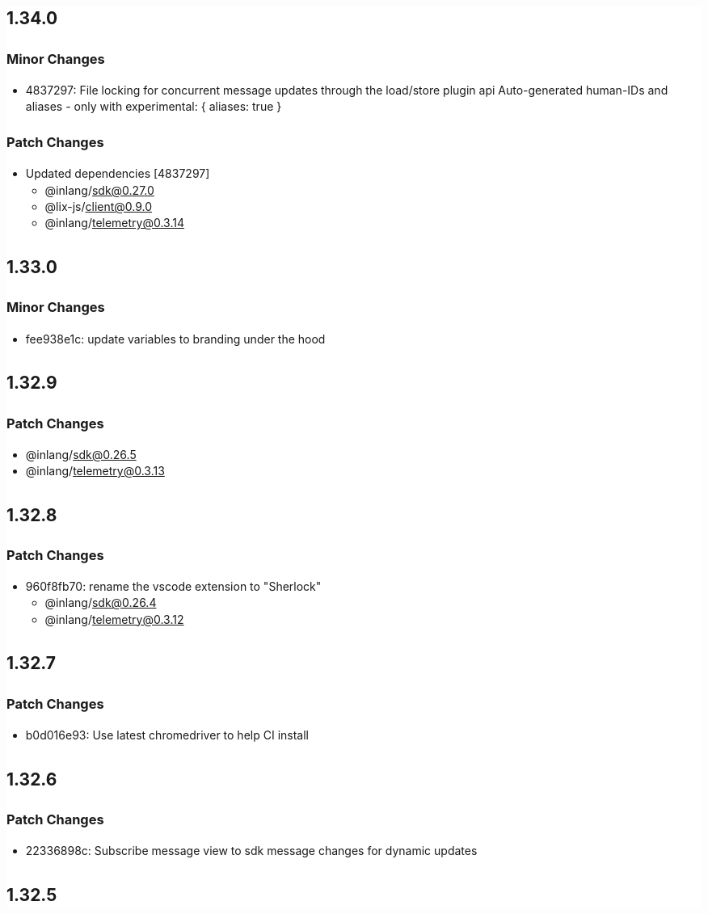 ## 1.34.0

### Minor Changes

- 4837297: File locking for concurrent message updates through the load/store plugin api
  Auto-generated human-IDs and aliases - only with experimental: { aliases: true }

### Patch Changes

- Updated dependencies [4837297]
  - @inlang/sdk@0.27.0
  - @lix-js/client@0.9.0
  - @inlang/telemetry@0.3.14

## 1.33.0

### Minor Changes

- fee938e1c: update variables to branding under the hood

## 1.32.9

### Patch Changes

- @inlang/sdk@0.26.5
- @inlang/telemetry@0.3.13

## 1.32.8

### Patch Changes

- 960f8fb70: rename the vscode extension to "Sherlock"
  - @inlang/sdk@0.26.4
  - @inlang/telemetry@0.3.12

## 1.32.7

### Patch Changes

- b0d016e93: Use latest chromedriver to help CI install

## 1.32.6

### Patch Changes

- 22336898c: Subscribe message view to sdk message changes for dynamic updates

## 1.32.5
